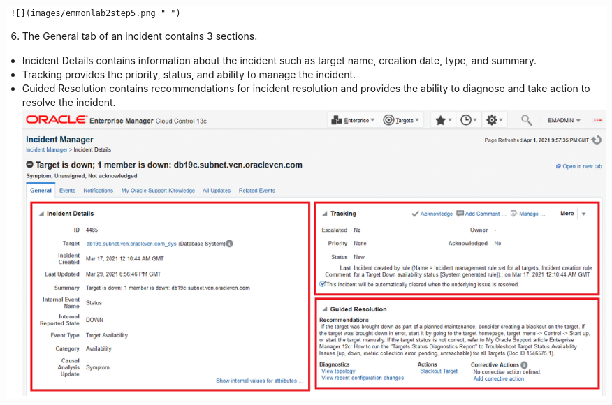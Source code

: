      ![](images/emmonlab2step5.png " ")

6.	The General tab of an incident contains 3 sections.
- Incident Details contains information about the incident such as target name, creation date, type, and summary.
- Tracking provides the priority, status, and ability to manage the incident.
- Guided Resolution contains recommendations for incident resolution and provides the ability to diagnose and take action to resolve the incident.
     ![](images/emmonlab2step6.png " ")
